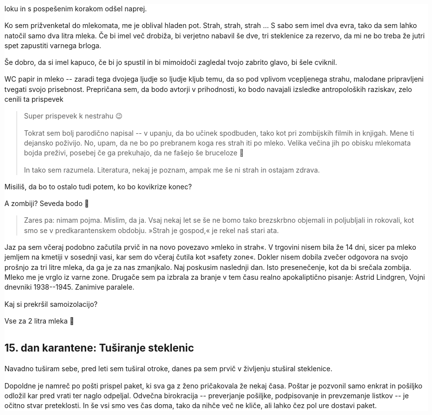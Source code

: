 loku in s pospešenim korakom odšel naprej.

Ko sem prižvenketal do mlekomata, me je oblival hladen pot. Strah,
strah, strah ... S sabo sem imel dva evra, tako da sem lahko natočil
samo dva litra mleka. Če bi imel več drobiža, bi verjetno nabavil še
dve, tri steklenice za rezervo, da mi ne bo treba že jutri spet
zapustiti varnega brloga.

Še dobro, da si imel kapuco, če bi jo spustil in bi mimoidoči zagledal
tvojo zabrito glavo, bi šele cviknil.

WC papir in mleko -- zaradi tega dvojega ljudje so ljudje kljub temu, da
so pod vplivom vcepljenega strahu, malodane pripravljeni tvegati svojo
prisebnost. Prepričana sem, da bodo avtorji v prihodnosti, ko bodo
navajali izsledke antropoloških raziskav, zelo cenili ta prispevek

> Super prispevek k nestrahu 😉
>
> Tokrat sem bolj parodično napisal -- v upanju, da bo učinek spodbuden,
> tako kot pri zombijskih filmih in knjigah. Mene ti dejansko poživijo.
> No, upam, da ne bo po prebranem koga res strah iti po mleko. Velika
> večina jih po obisku mlekomata bojda preživi, posebej če ga prekuhajo,
> da ne fašejo še bruceloze 🙂
>
> In tako sem razumela. Literatura, nekaj je poznam, ampak me še ni
> strah in ostajam zdrava.

Misiliš, da bo to ostalo tudi potem, ko bo kovikrize konec?

A zombiji? Seveda bodo 🙂

> Zares pa: nimam pojma. Mislim, da ja. Vsaj nekaj let se še ne bomo
> tako brezskrbno objemali in poljubljali in rokovali, kot smo se v
> predkarantenskem obdobju. »Strah je gospod,« je rekel naš stari ata.

Jaz pa sem včeraj podobno začutila prvič in na novo povezavo »mleko in
strah«. V trgovini nisem bila že 14 dni, sicer pa mleko jemljem na
kmetiji v sosednji vasi, kar sem do včeraj čutila kot »safety zone«.
Dokler nisem dobila zvečer odgovora na svojo prošnjo za tri litre mleka,
da ga je za nas zmanjkalo. Naj poskusim naslednji dan. Isto
presenečenje, kot da bi srečala zombija. Mleko me je vrglo iz varne
zone. Drugače sem pa izbrala za branje v tem času realno apokaliptično
pisanje: Astrid Lindgren, Vojni dnevniki 1938--1945. Zanimive paralele.

Kaj si prekršil samoizolacijo?

Vse za 2 litra mleka 🙂

## 15. dan karantene: Tuširanje steklenic

Navadno tuširam sebe, pred leti sem tuširal otroke, danes pa sem prvič v
življenju stuširal steklenice.

Dopoldne je namreč po pošti prispel paket, ki sva ga z ženo pričakovala
že nekaj časa. Poštar je pozvonil samo enkrat in pošiljko odložil kar
pred vrati ter naglo odpeljal. Odvečna birokracija -- preverjanje
pošiljke, podpisovanje in prevzemanje listkov -- je očitno stvar
preteklosti. In še vsi smo ves čas doma, tako da nihče več ne kliče, ali
lahko čez pol ure dostavi paket.
